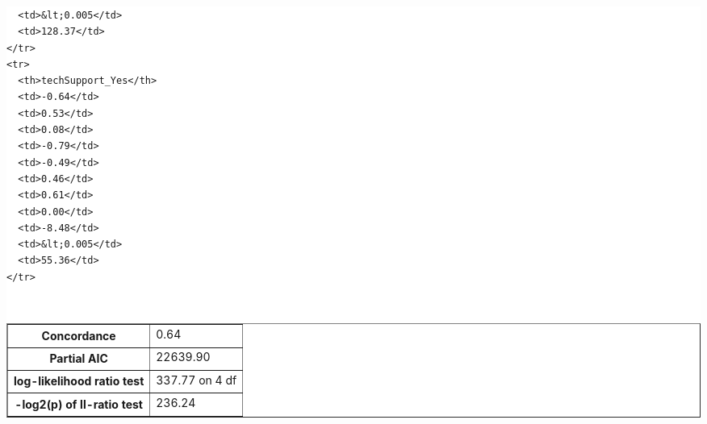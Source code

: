       <td>&lt;0.005</td>
      <td>128.37</td>
    </tr>
    <tr>
      <th>techSupport_Yes</th>
      <td>-0.64</td>
      <td>0.53</td>
      <td>0.08</td>
      <td>-0.79</td>
      <td>-0.49</td>
      <td>0.46</td>
      <td>0.61</td>
      <td>0.00</td>
      <td>-8.48</td>
      <td>&lt;0.005</td>
      <td>55.36</td>
    </tr>
  </tbody>
</table><br><div>
<style scoped>
    .dataframe tbody tr th:only-of-type {
        vertical-align: middle;
    }

    .dataframe tbody tr th {
        vertical-align: top;
    }

    .dataframe thead th {
        text-align: right;
    }
</style>
<table border="1" class="dataframe">
  <tbody>
    <tr>
      <th>Concordance</th>
      <td>0.64</td>
    </tr>
    <tr>
      <th>Partial AIC</th>
      <td>22639.90</td>
    </tr>
    <tr>
      <th>log-likelihood ratio test</th>
      <td>337.77 on 4 df</td>
    </tr>
    <tr>
      <th>-log2(p) of ll-ratio test</th>
      <td>236.24</td>
    </tr>
  </tbody>
</table>
</div>
